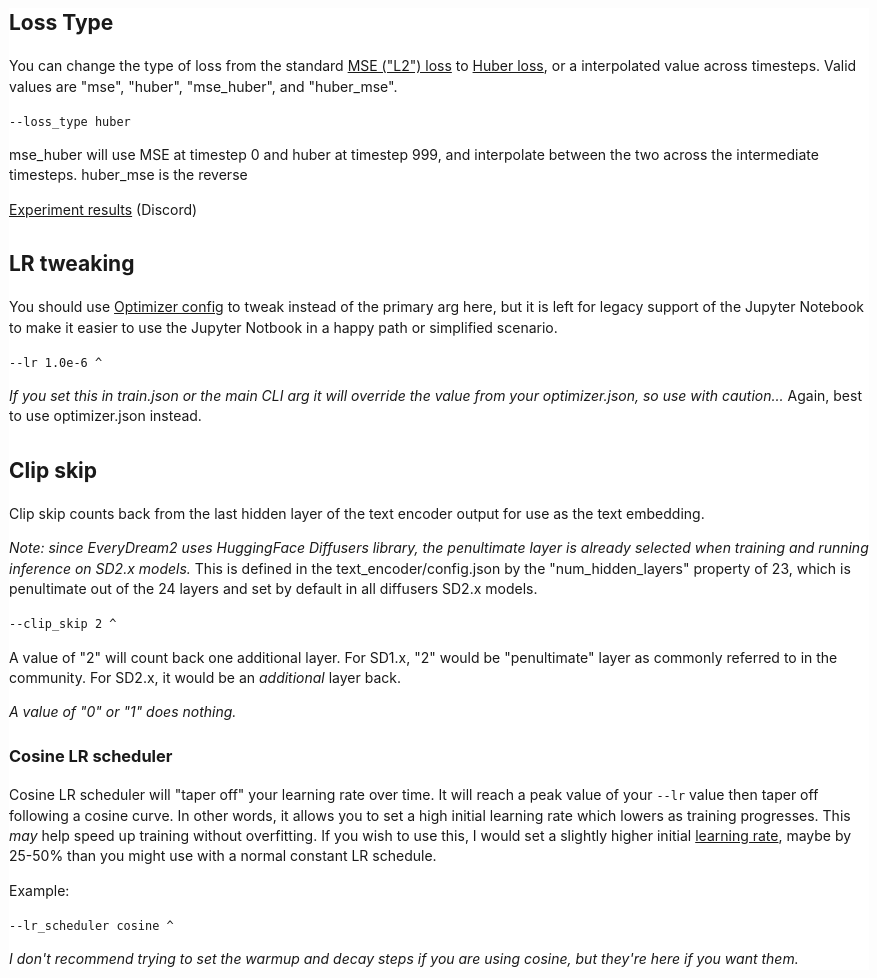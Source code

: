 ## Loss Type

You can change the type of loss from the standard [MSE ("L2") loss](https://pytorch.org/docs/stable/generated/torch.nn.MSELoss.html) to [Huber loss](https://pytorch.org/docs/stable/generated/torch.nn.HuberLoss.html), or a interpolated value across timesteps.  Valid values are "mse", "huber", "mse_huber", and "huber_mse".

    --loss_type huber

mse_huber will use MSE at timestep 0 and huber at timestep 999, and interpolate between the two across the intermediate timesteps. huber_mse is the reverse

[Experiment results](https://discord.com/channels/1026983422431862825/1229478214020235355) (Discord)

## LR tweaking

You should use [Optimizer config](doc/OPTIMZER.md) to tweak instead of the primary arg here, but it is left for legacy support of the Jupyter Notebook to make it easier to use the Jupyter Notbook in a happy path or simplified scenario.

    --lr 1.0e-6 ^
    
*If you set this in train.json or the main CLI arg it will override the value from your optimizer.json, so use with caution...*  Again, best to use optimizer.json instead.

## Clip skip

Clip skip counts back from the last hidden layer of the text encoder output for use as the text embedding.

*Note: since EveryDream2 uses HuggingFace Diffusers library, the penultimate layer is already selected when training and running inference on SD2.x models.*  This is defined in the text_encoder/config.json by the "num_hidden_layers" property of 23, which is penultimate out of the 24 layers and set by default in all diffusers SD2.x models.

    --clip_skip 2 ^

A value of "2" will count back one additional layer.  For SD1.x, "2" would be "penultimate" layer as commonly referred to in the community.  For SD2.x, it would be an *additional* layer back. 

*A value of "0" or "1" does nothing.*

### Cosine LR scheduler
Cosine LR scheduler will "taper off" your learning rate over time. It will reach a peak value of your ```--lr``` value then taper off following a cosine curve.  In other words, it allows you to set a high initial learning rate which lowers as training progresses.  This *may* help speed up training without overfitting.  If you wish to use this, I would set a slightly higher initial [learning rate](#lr-tweaking), maybe by 25-50% than you might use with a normal constant LR schedule.

Example:

    --lr_scheduler cosine ^

*I don't recommend trying to set the warmup and decay steps if you are using cosine, but they're here if you want them.*
